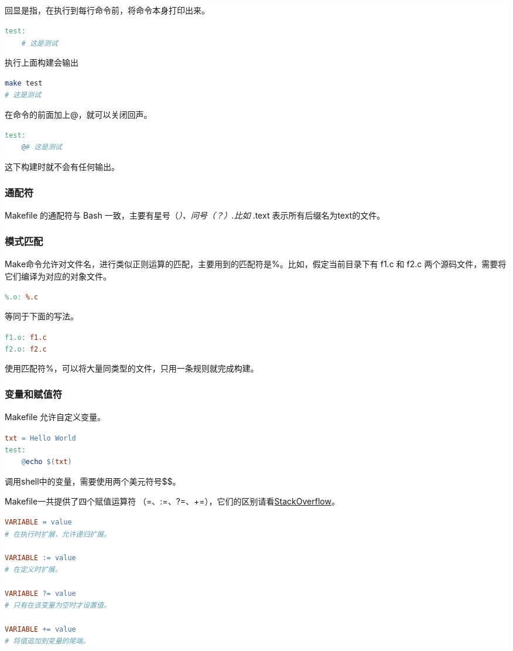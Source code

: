 回显是指，在执行到每行命令前，将命令本身打印出来。

```makefile
test:
    # 这是测试
```

执行上面构建会输出

```bash
make test
# 这是测试
```

在命令的前面加上@，就可以关闭回声。

```makefile
test:
    @# 这是测试
```

这下构建时就不会有任何输出。

### 通配符

Makefile 的通配符与 Bash 一致，主要有星号（*）、问号（？）.比如* .text 表示所有后缀名为text的文件。

### 模式匹配

Make命令允许对文件名，进行类似正则运算的匹配，主要用到的匹配符是%。比如，假定当前目录下有 f1.c 和 f2.c 两个源码文件，需要将它们编译为对应的对象文件。

```makefile
%.o: %.c
```

等同于下面的写法。

```makefile
f1.o: f1.c
f2.o: f2.c
```

使用匹配符%，可以将大量同类型的文件，只用一条规则就完成构建。

### 变量和赋值符

Makefile 允许自定义变量。

```makefile
txt = Hello World
test:
    @echo $(txt)
```

调用shell中的变量，需要使用两个美元符号$$。

Makefile一共提供了四个赋值运算符 （=、:=、?=、+=），它们的区别请看[StackOverflow](http://stackoverflow.com/questions/448910/makefile-variable-assignment)。

```makefile
VARIABLE = value
# 在执行时扩展，允许递归扩展。

VARIABLE := value
# 在定义时扩展。

VARIABLE ?= value
# 只有在该变量为空时才设置值。

VARIABLE += value
# 将值追加到变量的尾端。
```

